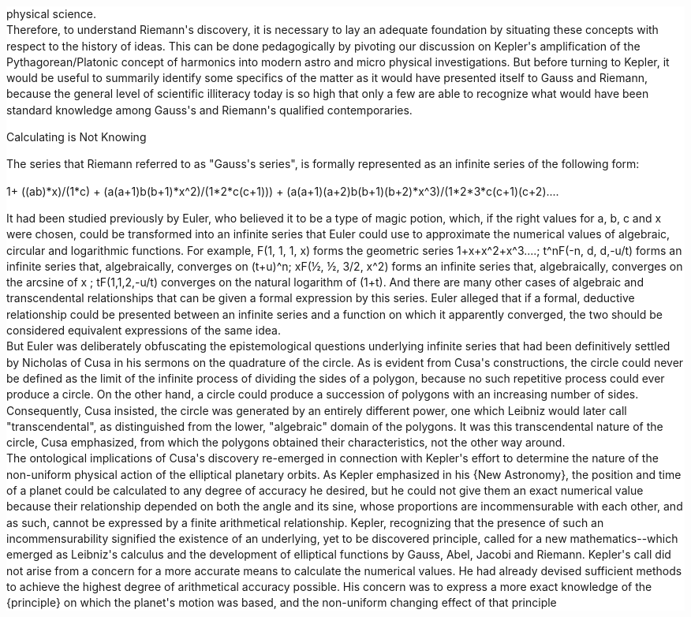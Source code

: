 physical science.\
Therefore, to understand Riemann's discovery, it is necessary to lay an
adequate foundation by situating these concepts with respect to the
history of ideas. This can be done pedagogically by pivoting our
discussion on Kepler's amplification of the Pythagorean/Platonic concept
of harmonics into modern astro and micro physical investigations. But
before turning to Kepler, it would be useful to summarily identify some
specifics of the matter as it would have presented itself to Gauss and
Riemann, because the general level of scientific illiteracy today is so
high that only a few are able to recognize what would have been standard
knowledge among Gauss's and Riemann's qualified contemporaries.

Calculating is Not Knowing

The series that Riemann referred to as "Gauss's series", is formally
represented as an infinite series of the following form:

1+ ((ab)\*x)/(1\*c) + (a(a+1)b(b+1)\*x\^2)/(1\*2\*c(c+1))) +
(a(a+1)(a+2)b(b+1)(b+2)\*x\^3)/(1\*2\*3\*c(c+1)(c+2)....

It had been studied previously by Euler, who believed it to be a type of
magic potion, which, if the right values for a, b, c and x were chosen,
could be transformed into an infinite series that Euler could use to
approximate the numerical values of algebraic, circular and logarithmic
functions. For example, F(1, 1, 1, x) forms the geometric series
1+x+x\^2+x\^3....; t\^nF(-n, d, d,-u/t) forms an infinite series that,
algebraically, converges on (t+u)\^n; xF(½, ½, 3/2, x\^2) forms an
infinite series that, algebraically, converges on the arcsine of x ;
tF(1,1,2,-u/t) converges on the natural logarithm of (1+t). And there
are many other cases of algebraic and transcendental relationships that
can be given a formal expression by this series. Euler alleged that if a
formal, deductive relationship could be presented between an infinite
series and a function on which it apparently converged, the two should
be considered equivalent expressions of the same idea.\
But Euler was deliberately obfuscating the epistemological questions
underlying infinite series that had been definitively settled by
Nicholas of Cusa in his sermons on the quadrature of the circle. As is
evident from Cusa's constructions, the circle could never be defined as
the limit of the infinite process of dividing the sides of a polygon,
because no such repetitive process could ever produce a circle. On the
other hand, a circle could produce a succession of polygons with an
increasing number of sides. Consequently, Cusa insisted, the circle was
generated by an entirely different power, one which Leibniz would later
call "transcendental", as distinguished from the lower, "algebraic"
domain of the polygons. It was this transcendental nature of the circle,
Cusa emphasized, from which the polygons obtained their characteristics,
not the other way around.\
The ontological implications of Cusa's discovery re-emerged in
connection with Kepler's effort to determine the nature of the
non-uniform physical action of the elliptical planetary orbits. As
Kepler emphasized in his {New Astronomy}, the position and time of a
planet could be calculated to any degree of accuracy he desired, but he
could not give them an exact numerical value because their relationship
depended on both the angle and its sine, whose proportions are
incommensurable with each other, and as such, cannot be expressed by a
finite arithmetical relationship. Kepler, recognizing that the presence
of such an incommensurability signified the existence of an underlying,
yet to be discovered principle, called for a new mathematics--which
emerged as Leibniz's calculus and the development of elliptical
functions by Gauss, Abel, Jacobi and Riemann. Kepler's call did not
arise from a concern for a more accurate means to calculate the
numerical values. He had already devised sufficient methods to achieve
the highest degree of arithmetical accuracy possible. His concern was to
express a more exact knowledge of the {principle} on which the planet's
motion was based, and the non-uniform changing effect of that principle
